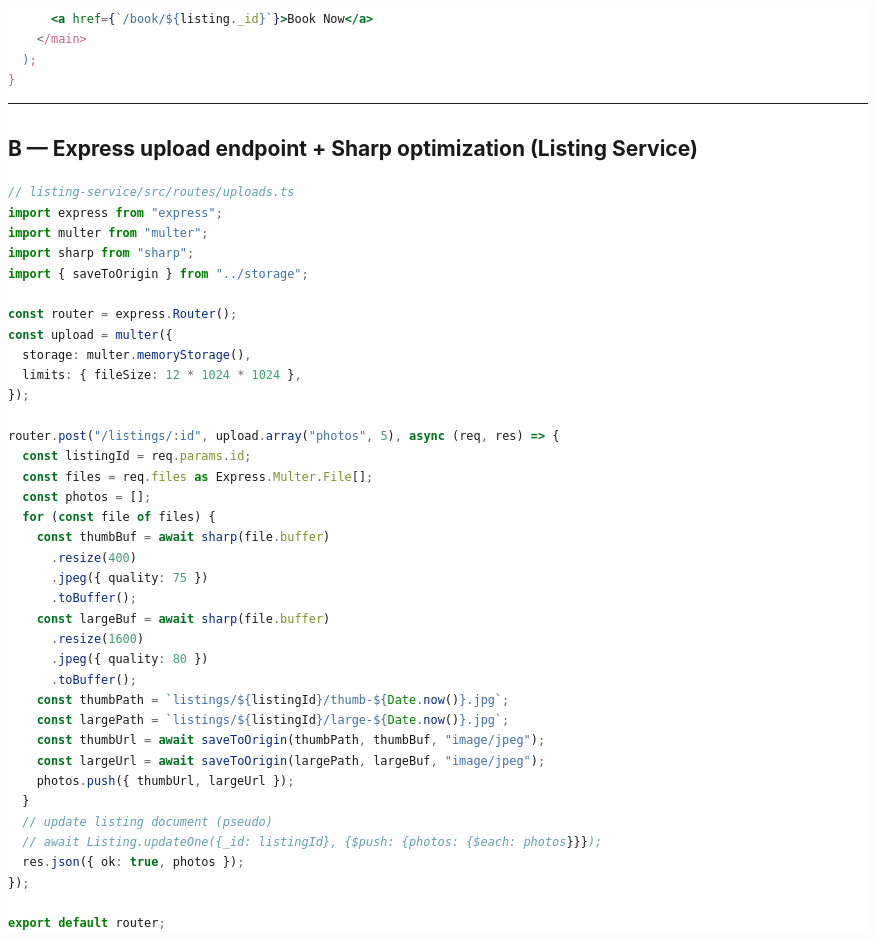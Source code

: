 ```jsx
      <a href={`/book/${listing._id}`}>Book Now</a>
    </main>
  );
}
```

---

## B — Express upload endpoint + Sharp optimization (Listing Service)

```ts
// listing-service/src/routes/uploads.ts
import express from "express";
import multer from "multer";
import sharp from "sharp";
import { saveToOrigin } from "../storage";

const router = express.Router();
const upload = multer({
  storage: multer.memoryStorage(),
  limits: { fileSize: 12 * 1024 * 1024 },
});

router.post("/listings/:id", upload.array("photos", 5), async (req, res) => {
  const listingId = req.params.id;
  const files = req.files as Express.Multer.File[];
  const photos = [];
  for (const file of files) {
    const thumbBuf = await sharp(file.buffer)
      .resize(400)
      .jpeg({ quality: 75 })
      .toBuffer();
    const largeBuf = await sharp(file.buffer)
      .resize(1600)
      .jpeg({ quality: 80 })
      .toBuffer();
    const thumbPath = `listings/${listingId}/thumb-${Date.now()}.jpg`;
    const largePath = `listings/${listingId}/large-${Date.now()}.jpg`;
    const thumbUrl = await saveToOrigin(thumbPath, thumbBuf, "image/jpeg");
    const largeUrl = await saveToOrigin(largePath, largeBuf, "image/jpeg");
    photos.push({ thumbUrl, largeUrl });
  }
  // update listing document (pseudo)
  // await Listing.updateOne({_id: listingId}, {$push: {photos: {$each: photos}}});
  res.json({ ok: true, photos });
});

export default router;
```
